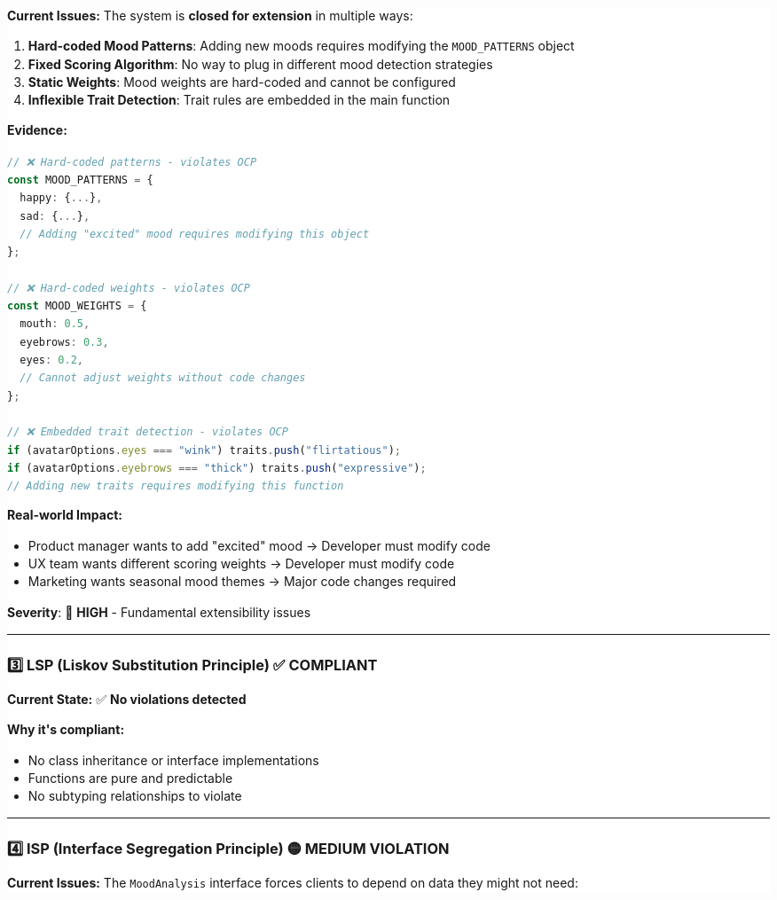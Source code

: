 **Current Issues:**
The system is **closed for extension** in multiple ways:

1. **Hard-coded Mood Patterns**: Adding new moods requires modifying the `MOOD_PATTERNS` object
2. **Fixed Scoring Algorithm**: No way to plug in different mood detection strategies
3. **Static Weights**: Mood weights are hard-coded and cannot be configured
4. **Inflexible Trait Detection**: Trait rules are embedded in the main function

**Evidence:**
```typescript
// ❌ Hard-coded patterns - violates OCP
const MOOD_PATTERNS = {
  happy: {...},
  sad: {...},
  // Adding "excited" mood requires modifying this object
};

// ❌ Hard-coded weights - violates OCP  
const MOOD_WEIGHTS = {
  mouth: 0.5,
  eyebrows: 0.3,
  eyes: 0.2,
  // Cannot adjust weights without code changes
};

// ❌ Embedded trait detection - violates OCP
if (avatarOptions.eyes === "wink") traits.push("flirtatious");
if (avatarOptions.eyebrows === "thick") traits.push("expressive");
// Adding new traits requires modifying this function
```

**Real-world Impact:**
- Product manager wants to add "excited" mood → Developer must modify code
- UX team wants different scoring weights → Developer must modify code  
- Marketing wants seasonal mood themes → Major code changes required

**Severity**: 🔴 **HIGH** - Fundamental extensibility issues

---

### 3️⃣ **LSP (Liskov Substitution Principle)** ✅ COMPLIANT

**Current State:** ✅ **No violations detected**

**Why it's compliant:**
- No class inheritance or interface implementations
- Functions are pure and predictable
- No subtyping relationships to violate

---

### 4️⃣ **ISP (Interface Segregation Principle)** 🟡 MEDIUM VIOLATION

**Current Issues:**
The `MoodAnalysis` interface forces clients to depend on data they might not need:
